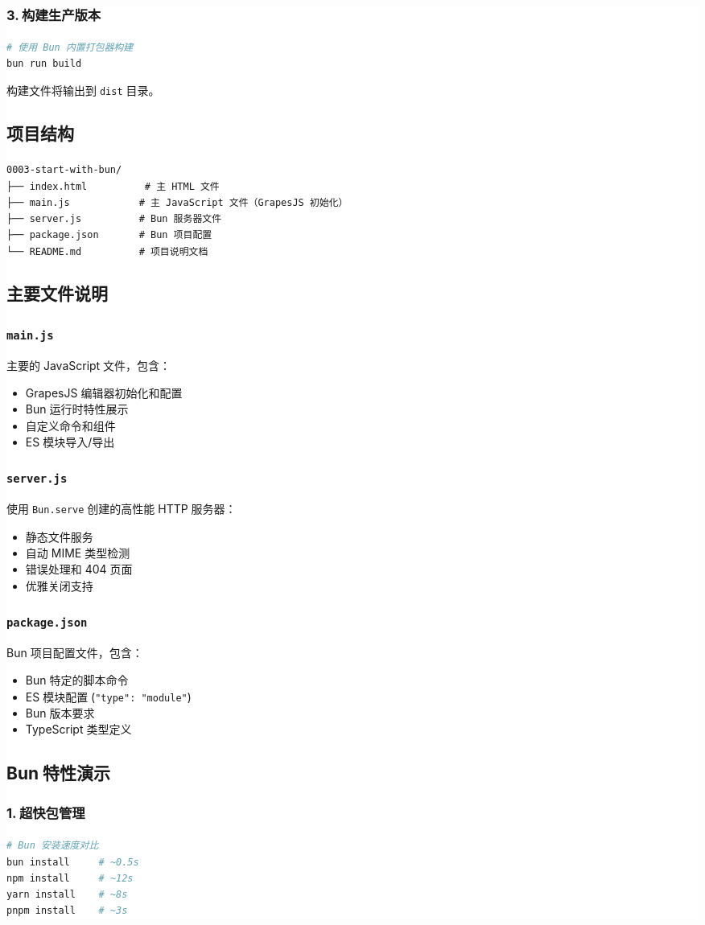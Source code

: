 ### 3. 构建生产版本

```bash
# 使用 Bun 内置打包器构建
bun run build
```

构建文件将输出到 `dist` 目录。

## 项目结构

```
0003-start-with-bun/
├── index.html          # 主 HTML 文件
├── main.js            # 主 JavaScript 文件（GrapesJS 初始化）
├── server.js          # Bun 服务器文件
├── package.json       # Bun 项目配置
└── README.md          # 项目说明文档
```

## 主要文件说明

### `main.js`

主要的 JavaScript 文件，包含：
- GrapesJS 编辑器初始化和配置
- Bun 运行时特性展示
- 自定义命令和组件
- ES 模块导入/导出

### `server.js`

使用 `Bun.serve` 创建的高性能 HTTP 服务器：
- 静态文件服务
- 自动 MIME 类型检测
- 错误处理和 404 页面
- 优雅关闭支持

### `package.json`

Bun 项目配置文件，包含：
- Bun 特定的脚本命令
- ES 模块配置 (`"type": "module"`)
- Bun 版本要求
- TypeScript 类型定义

## Bun 特性演示

### 1. 超快包管理

```bash
# Bun 安装速度对比
bun install     # ~0.5s
npm install     # ~12s
yarn install    # ~8s
pnpm install    # ~3s
```
